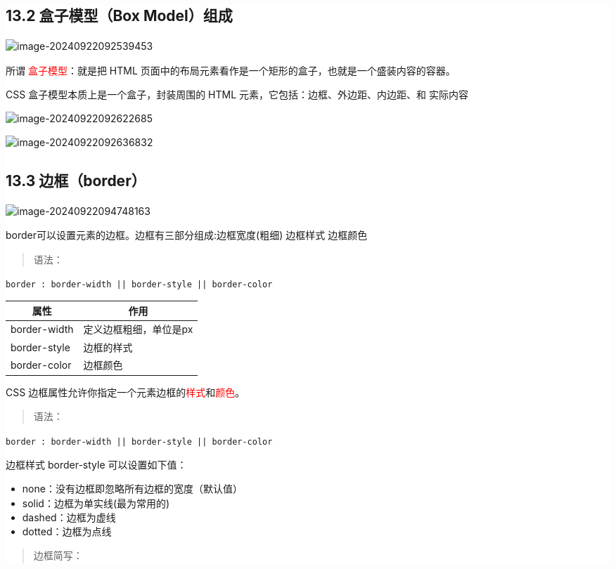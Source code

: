

## 13.2 盒子模型（Box Model）组成



![image-20240922092539453](https://ossjshenry.oss-cn-hangzhou.aliyuncs.com/img/image-20240922092539453.png)

所谓 <font color='red'>盒子模型</font>：就是把 HTML 页面中的布局元素看作是一个矩形的盒子，也就是一个盛装内容的容器。

CSS 盒子模型本质上是一个盒子，封装周围的 HTML 元素，它包括：边框、外边距、内边距、和 实际内容

![image-20240922092622685](https://ossjshenry.oss-cn-hangzhou.aliyuncs.com/img/image-20240922092622685.png)

![image-20240922092636832](https://ossjshenry.oss-cn-hangzhou.aliyuncs.com/img/image-20240922092636832.png)



## 13.3 边框（border）



![image-20240922094748163](https://ossjshenry.oss-cn-hangzhou.aliyuncs.com/img/image-20240922094748163.png)

border可以设置元素的边框。边框有三部分组成:边框宽度(粗细) 边框样式 边框颜色

> 语法：

```
border : border-width || border-style || border-color 
```

| 属性         | 作用                   |
| ------------ | ---------------------- |
| border-width | 定义边框粗细，单位是px |
| border-style | 边框的样式             |
| border-color | 边框颜色               |



CSS 边框属性允许你指定一个元素边框的<font color='red'>样式</font>和<font color='red'>颜色</font>。

> 语法：

```
border : border-width || border-style || border-color 
```

边框样式 border-style 可以设置如下值：

- none：没有边框即忽略所有边框的宽度（默认值）
- solid：边框为单实线(最为常用的)
- dashed：边框为虚线 
- dotted：边框为点线



> 边框简写：
